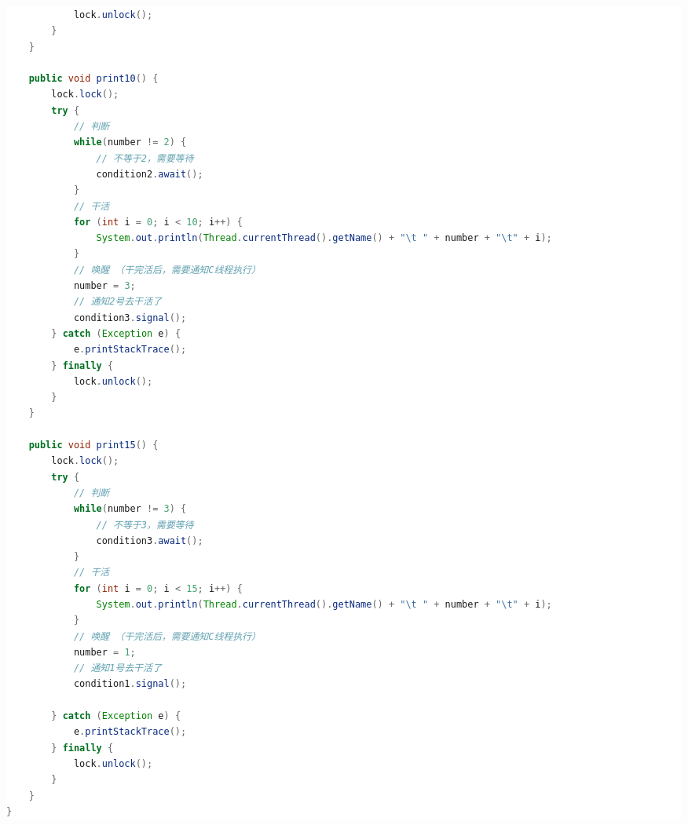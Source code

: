 ```java
            lock.unlock();
        }
    }

    public void print10() {
        lock.lock();
        try {
            // 判断
            while(number != 2) {
                // 不等于2，需要等待
                condition2.await();
            }
            // 干活
            for (int i = 0; i < 10; i++) {
                System.out.println(Thread.currentThread().getName() + "\t " + number + "\t" + i);
            }
            // 唤醒 （干完活后，需要通知C线程执行）
            number = 3;
            // 通知2号去干活了
            condition3.signal();
        } catch (Exception e) {
            e.printStackTrace();
        } finally {
            lock.unlock();
        }
    }

    public void print15() {
        lock.lock();
        try {
            // 判断
            while(number != 3) {
                // 不等于3，需要等待
                condition3.await();
            }
            // 干活
            for (int i = 0; i < 15; i++) {
                System.out.println(Thread.currentThread().getName() + "\t " + number + "\t" + i);
            }
            // 唤醒 （干完活后，需要通知C线程执行）
            number = 1;
            // 通知1号去干活了
            condition1.signal();

        } catch (Exception e) {
            e.printStackTrace();
        } finally {
            lock.unlock();
        }
    }
}
```
